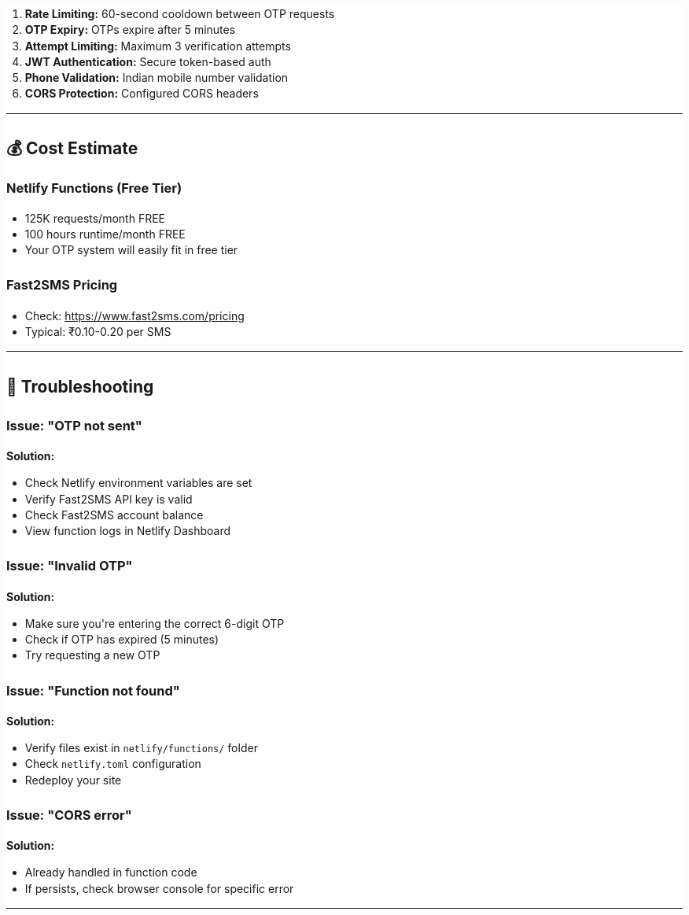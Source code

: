1. **Rate Limiting:** 60-second cooldown between OTP requests
2. **OTP Expiry:** OTPs expire after 5 minutes
3. **Attempt Limiting:** Maximum 3 verification attempts
4. **JWT Authentication:** Secure token-based auth
5. **Phone Validation:** Indian mobile number validation
6. **CORS Protection:** Configured CORS headers

---

## 💰 Cost Estimate

### Netlify Functions (Free Tier)
- 125K requests/month FREE
- 100 hours runtime/month FREE
- Your OTP system will easily fit in free tier

### Fast2SMS Pricing
- Check: https://www.fast2sms.com/pricing
- Typical: ₹0.10-0.20 per SMS

---

## 🐛 Troubleshooting

### Issue: "OTP not sent"
**Solution:**
- Check Netlify environment variables are set
- Verify Fast2SMS API key is valid
- Check Fast2SMS account balance
- View function logs in Netlify Dashboard

### Issue: "Invalid OTP"
**Solution:**
- Make sure you're entering the correct 6-digit OTP
- Check if OTP has expired (5 minutes)
- Try requesting a new OTP

### Issue: "Function not found"
**Solution:**
- Verify files exist in `netlify/functions/` folder
- Check `netlify.toml` configuration
- Redeploy your site

### Issue: "CORS error"
**Solution:**
- Already handled in function code
- If persists, check browser console for specific error

---
